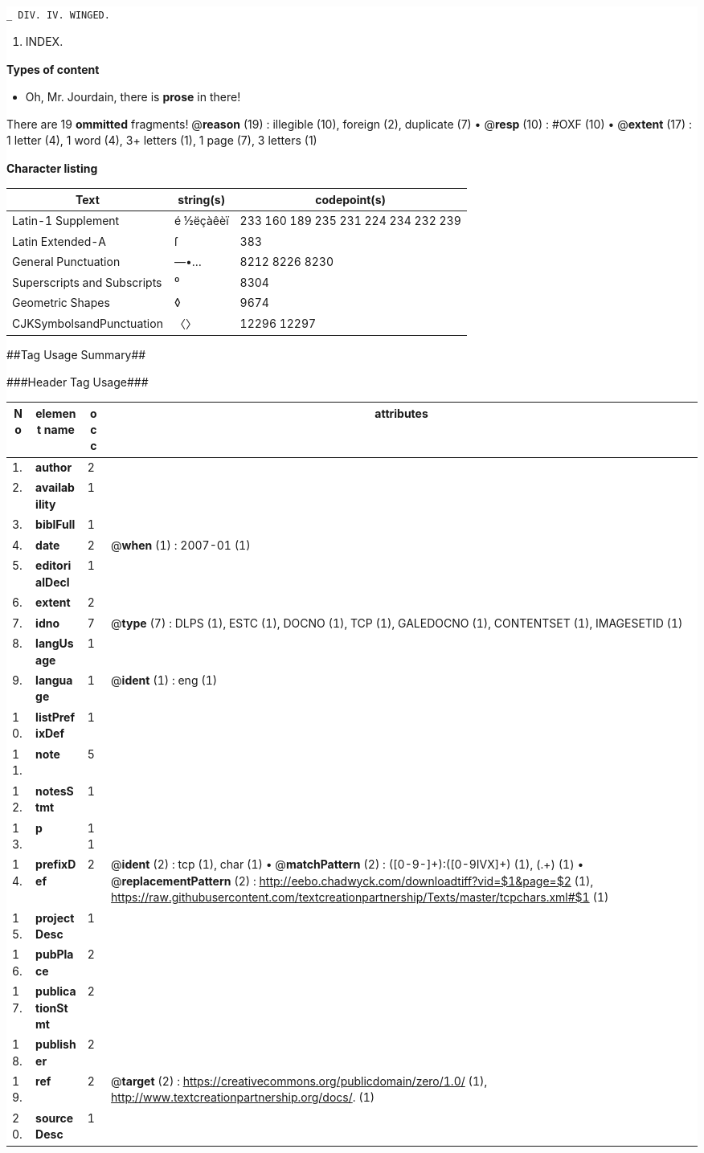     _ DIV. IV. WINGED.

1. INDEX.

**Types of content**

  * Oh, Mr. Jourdain, there is **prose** in there!

There are 19 **ommitted** fragments! 
 @__reason__ (19) : illegible (10), foreign (2), duplicate (7)  •  @__resp__ (10) : #OXF (10)  •  @__extent__ (17) : 1 letter (4), 1 word (4), 3+ letters (1), 1 page (7), 3 letters (1)

**Character listing**


|Text|string(s)|codepoint(s)|
|---|---|---|
|Latin-1 Supplement|é ½ëçàêèï|233 160 189 235 231 224 234 232 239|
|Latin Extended-A|ſ|383|
|General Punctuation|—•…|8212 8226 8230|
|Superscripts             and Subscripts|⁰|8304|
|Geometric Shapes|◊|9674|
|CJKSymbolsandPunctuation|〈〉|12296 12297|

##Tag Usage Summary##

###Header Tag Usage###

|No|element name|occ|attributes|
|---|---|---|---|
|1.|__author__|2||
|2.|__availability__|1||
|3.|__biblFull__|1||
|4.|__date__|2| @__when__ (1) : 2007-01 (1)|
|5.|__editorialDecl__|1||
|6.|__extent__|2||
|7.|__idno__|7| @__type__ (7) : DLPS (1), ESTC (1), DOCNO (1), TCP (1), GALEDOCNO (1), CONTENTSET (1), IMAGESETID (1)|
|8.|__langUsage__|1||
|9.|__language__|1| @__ident__ (1) : eng (1)|
|10.|__listPrefixDef__|1||
|11.|__note__|5||
|12.|__notesStmt__|1||
|13.|__p__|11||
|14.|__prefixDef__|2| @__ident__ (2) : tcp (1), char (1)  •  @__matchPattern__ (2) : ([0-9\-]+):([0-9IVX]+) (1), (.+) (1)  •  @__replacementPattern__ (2) : http://eebo.chadwyck.com/downloadtiff?vid=$1&page=$2 (1), https://raw.githubusercontent.com/textcreationpartnership/Texts/master/tcpchars.xml#$1 (1)|
|15.|__projectDesc__|1||
|16.|__pubPlace__|2||
|17.|__publicationStmt__|2||
|18.|__publisher__|2||
|19.|__ref__|2| @__target__ (2) : https://creativecommons.org/publicdomain/zero/1.0/ (1), http://www.textcreationpartnership.org/docs/. (1)|
|20.|__sourceDesc__|1||